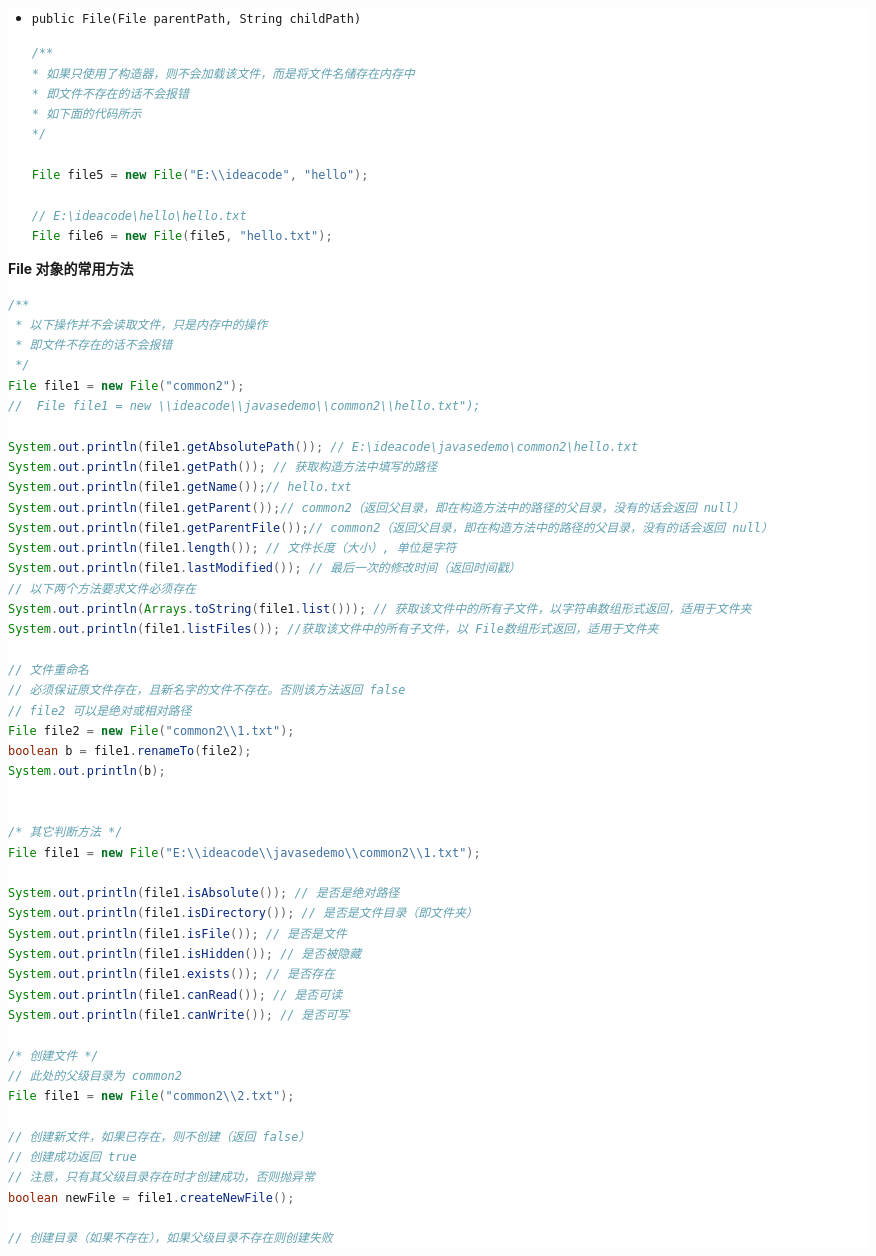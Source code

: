 - `public File(File parentPath, String childPath)`

  ```java
  /**
  * 如果只使用了构造器，则不会加载该文件，而是将文件名储存在内存中
  * 即文件不存在的话不会报错
  * 如下面的代码所示
  */

  File file5 = new File("E:\\ideacode", "hello");

  // E:\ideacode\hello\hello.txt
  File file6 = new File(file5, "hello.txt");
  ```

**File 对象的常用方法**

```java
/**
 * 以下操作并不会读取文件，只是内存中的操作
 * 即文件不存在的话不会报错
 */
File file1 = new File("common2");
//  File file1 = new \\ideacode\\javasedemo\\common2\\hello.txt");

System.out.println(file1.getAbsolutePath()); // E:\ideacode\javasedemo\common2\hello.txt
System.out.println(file1.getPath()); // 获取构造方法中填写的路径
System.out.println(file1.getName());// hello.txt
System.out.println(file1.getParent());// common2（返回父目录，即在构造方法中的路径的父目录，没有的话会返回 null）
System.out.println(file1.getParentFile());// common2（返回父目录，即在构造方法中的路径的父目录，没有的话会返回 null）
System.out.println(file1.length()); // 文件长度（大小）, 单位是字符
System.out.println(file1.lastModified()); // 最后一次的修改时间（返回时间戳）
// 以下两个方法要求文件必须存在
System.out.println(Arrays.toString(file1.list())); // 获取该文件中的所有子文件，以字符串数组形式返回，适用于文件夹
System.out.println(file1.listFiles()); //获取该文件中的所有子文件，以 File数组形式返回，适用于文件夹

// 文件重命名
// 必须保证原文件存在，且新名字的文件不存在。否则该方法返回 false
// file2 可以是绝对或相对路径
File file2 = new File("common2\\1.txt");
boolean b = file1.renameTo(file2);
System.out.println(b);


/* 其它判断方法 */
File file1 = new File("E:\\ideacode\\javasedemo\\common2\\1.txt");

System.out.println(file1.isAbsolute()); // 是否是绝对路径
System.out.println(file1.isDirectory()); // 是否是文件目录（即文件夹）
System.out.println(file1.isFile()); // 是否是文件
System.out.println(file1.isHidden()); // 是否被隐藏
System.out.println(file1.exists()); // 是否存在
System.out.println(file1.canRead()); // 是否可读
System.out.println(file1.canWrite()); // 是否可写

/* 创建文件 */
// 此处的父级目录为 common2
File file1 = new File("common2\\2.txt");

// 创建新文件，如果已存在，则不创建（返回 false）
// 创建成功返回 true
// 注意，只有其父级目录存在时才创建成功，否则抛异常
boolean newFile = file1.createNewFile();

// 创建目录（如果不存在），如果父级目录不存在则创建失败
```